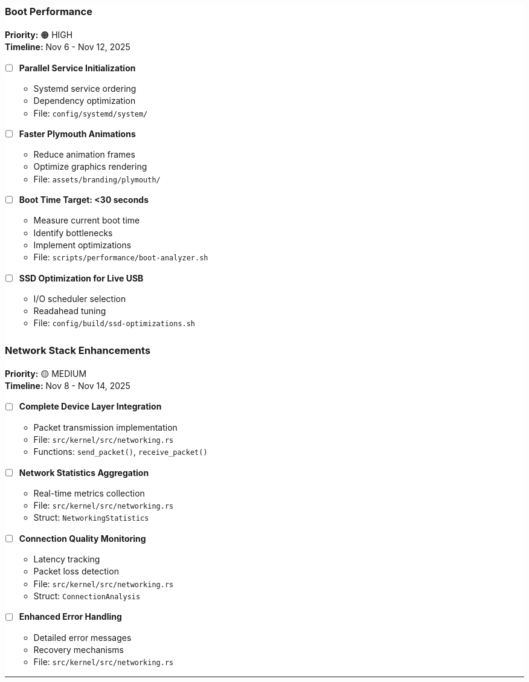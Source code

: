 ### Boot Performance

**Priority:** 🟠 HIGH  
**Timeline:** Nov 6 - Nov 12, 2025

-   [ ] **Parallel Service Initialization**

    -   Systemd service ordering
    -   Dependency optimization
    -   File: `config/systemd/system/`

-   [ ] **Faster Plymouth Animations**

    -   Reduce animation frames
    -   Optimize graphics rendering
    -   File: `assets/branding/plymouth/`

-   [ ] **Boot Time Target: <30 seconds**

    -   Measure current boot time
    -   Identify bottlenecks
    -   Implement optimizations
    -   File: `scripts/performance/boot-analyzer.sh`

-   [ ] **SSD Optimization for Live USB**
    -   I/O scheduler selection
    -   Readahead tuning
    -   File: `config/build/ssd-optimizations.sh`

### Network Stack Enhancements

**Priority:** 🟡 MEDIUM  
**Timeline:** Nov 8 - Nov 14, 2025

-   [ ] **Complete Device Layer Integration**

    -   Packet transmission implementation
    -   File: `src/kernel/src/networking.rs`
    -   Functions: `send_packet()`, `receive_packet()`

-   [ ] **Network Statistics Aggregation**

    -   Real-time metrics collection
    -   File: `src/kernel/src/networking.rs`
    -   Struct: `NetworkingStatistics`

-   [ ] **Connection Quality Monitoring**

    -   Latency tracking
    -   Packet loss detection
    -   File: `src/kernel/src/networking.rs`
    -   Struct: `ConnectionAnalysis`

-   [ ] **Enhanced Error Handling**
    -   Detailed error messages
    -   Recovery mechanisms
    -   File: `src/kernel/src/networking.rs`

---